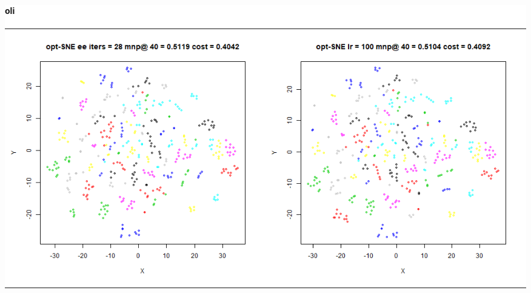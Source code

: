 #### oli

|                             |                           |
:----------------------------:|:--------------------------:
![oli ee_mon](../img/optsne/oli_ee_mon.png)|![oli lr](../img/optsne/oli_lr.png)
